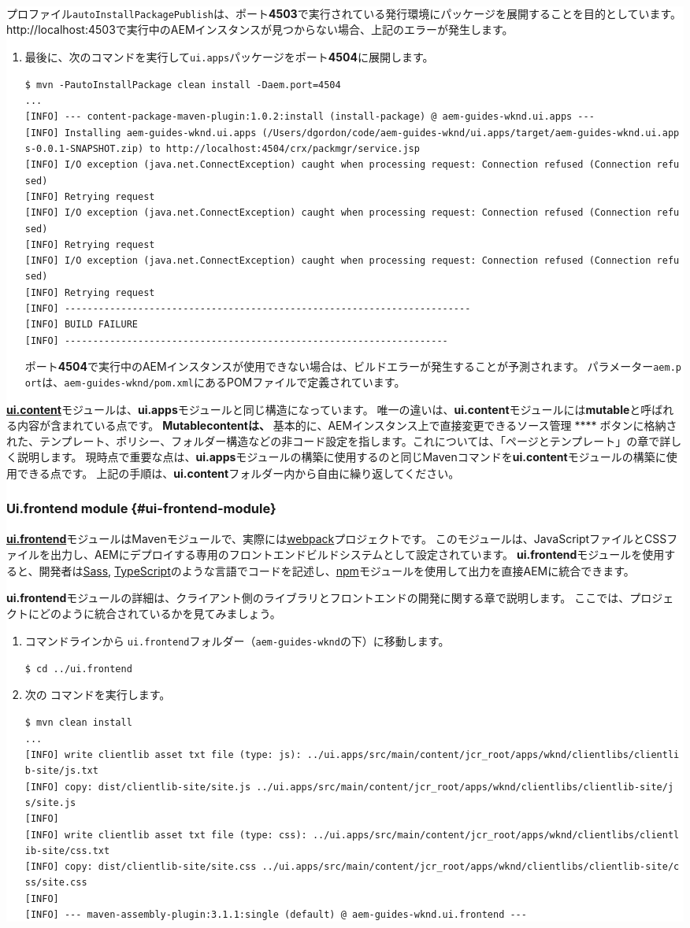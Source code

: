    プロファイル`autoInstallPackagePublish`は、ポート&#x200B;**4503**&#x200B;で実行されている発行環境にパッケージを展開することを目的としています。 http://localhost:4503で実行中のAEMインスタンスが見つからない場合、上記のエラーが発生します。

1. 最後に、次のコマンドを実行して`ui.apps`パッケージをポート&#x200B;**4504**&#x200B;に展開します。

   ```shell
   $ mvn -PautoInstallPackage clean install -Daem.port=4504
   ...
   [INFO] --- content-package-maven-plugin:1.0.2:install (install-package) @ aem-guides-wknd.ui.apps ---
   [INFO] Installing aem-guides-wknd.ui.apps (/Users/dgordon/code/aem-guides-wknd/ui.apps/target/aem-guides-wknd.ui.apps-0.0.1-SNAPSHOT.zip) to http://localhost:4504/crx/packmgr/service.jsp
   [INFO] I/O exception (java.net.ConnectException) caught when processing request: Connection refused (Connection refused)
   [INFO] Retrying request
   [INFO] I/O exception (java.net.ConnectException) caught when processing request: Connection refused (Connection refused)
   [INFO] Retrying request
   [INFO] I/O exception (java.net.ConnectException) caught when processing request: Connection refused (Connection refused)
   [INFO] Retrying request
   [INFO] ------------------------------------------------------------------------
   [INFO] BUILD FAILURE
   [INFO] --------------------------------------------------------------------
   ```

   ポート&#x200B;**4504**&#x200B;で実行中のAEMインスタンスが使用できない場合は、ビルドエラーが発生することが予測されます。 パラメーター`aem.port`は、`aem-guides-wknd/pom.xml`にあるPOMファイルで定義されています。

**[ui.content](https://docs.adobe.com/content/help/en/experience-manager-core-components/using/developing/archetype/uicontent.htm)**&#x200B;モジュールは、**ui.apps**&#x200B;モジュールと同じ構造になっています。 唯一の違いは、**ui.content**&#x200B;モジュールには&#x200B;**mutable**&#x200B;と呼ばれる内容が含まれている点です。 **Mutablecontentは、** 基本的に、AEMインスタンス上で直接変更できるソース管理 **** ボタンに格納された、テンプレート、ポリシー、フォルダー構造などの非コード設定を指します。これについては、「ページとテンプレート」の章で詳しく説明します。 現時点で重要な点は、**ui.apps**&#x200B;モジュールの構築に使用するのと同じMavenコマンドを&#x200B;**ui.content**&#x200B;モジュールの構築に使用できる点です。 上記の手順は、**ui.content**&#x200B;フォルダー内から自由に繰り返してください。

### Ui.frontend module {#ui-frontend-module}

**[ui.frontend](https://docs.adobe.com/content/help/en/experience-manager-core-components/using/developing/archetype/uifrontend.html)**&#x200B;モジュールはMavenモジュールで、実際には[webpack](https://webpack.js.org/)プロジェクトです。 このモジュールは、JavaScriptファイルとCSSファイルを出力し、AEMにデプロイする専用のフロントエンドビルドシステムとして設定されています。 **ui.frontend**&#x200B;モジュールを使用すると、開発者は[Sass](https://sass-lang.com/), [TypeScript](https://www.typescriptlang.org/)のような言語でコードを記述し、[npm](https://www.npmjs.com/)モジュールを使用して出力を直接AEMに統合できます。

**ui.frontend**&#x200B;モジュールの詳細は、クライアント側のライブラリとフロントエンドの開発に関する章で説明します。 ここでは、プロジェクトにどのように統合されているかを見てみましょう。

1. コマンドラインから `ui.frontend`フォルダー（`aem-guides-wknd`の下）に移動します。

   ```shell
   $ cd ../ui.frontend
   ```

1. 次の コマンドを実行します。

   ```shell
   $ mvn clean install
   ...
   [INFO] write clientlib asset txt file (type: js): ../ui.apps/src/main/content/jcr_root/apps/wknd/clientlibs/clientlib-site/js.txt
   [INFO] copy: dist/clientlib-site/site.js ../ui.apps/src/main/content/jcr_root/apps/wknd/clientlibs/clientlib-site/js/site.js
   [INFO]
   [INFO] write clientlib asset txt file (type: css): ../ui.apps/src/main/content/jcr_root/apps/wknd/clientlibs/clientlib-site/css.txt
   [INFO] copy: dist/clientlib-site/site.css ../ui.apps/src/main/content/jcr_root/apps/wknd/clientlibs/clientlib-site/css/site.css
   [INFO]
   [INFO] --- maven-assembly-plugin:3.1.1:single (default) @ aem-guides-wknd.ui.frontend ---
   ```